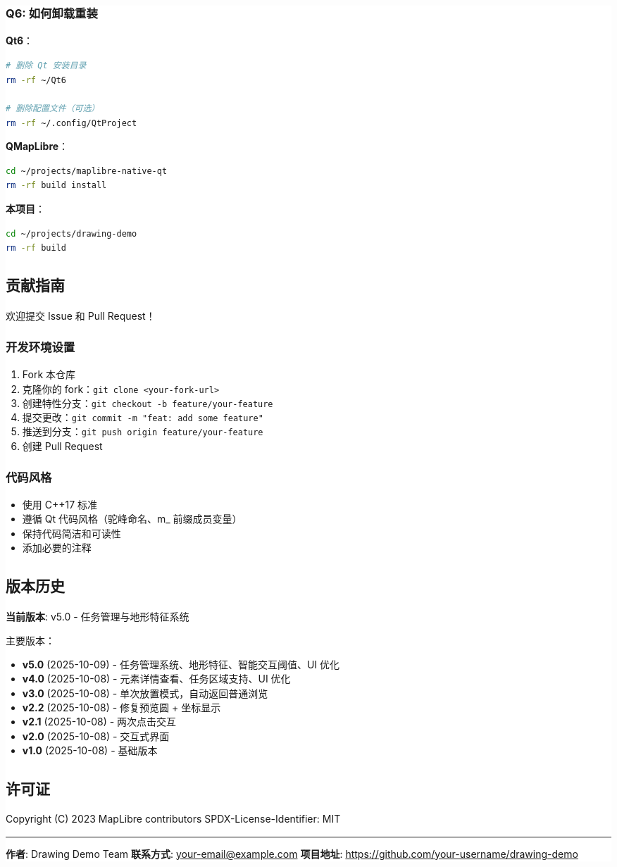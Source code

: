 ### Q6: 如何卸载重装

**Qt6**：
```bash
# 删除 Qt 安装目录
rm -rf ~/Qt6

# 删除配置文件（可选）
rm -rf ~/.config/QtProject
```

**QMapLibre**：
```bash
cd ~/projects/maplibre-native-qt
rm -rf build install
```

**本项目**：
```bash
cd ~/projects/drawing-demo
rm -rf build
```

## 贡献指南

欢迎提交 Issue 和 Pull Request！

### 开发环境设置

1. Fork 本仓库
2. 克隆你的 fork：`git clone <your-fork-url>`
3. 创建特性分支：`git checkout -b feature/your-feature`
4. 提交更改：`git commit -m "feat: add some feature"`
5. 推送到分支：`git push origin feature/your-feature`
6. 创建 Pull Request

### 代码风格

- 使用 C++17 标准
- 遵循 Qt 代码风格（驼峰命名、m_ 前缀成员变量）
- 保持代码简洁和可读性
- 添加必要的注释

## 版本历史

**当前版本**: v5.0 - 任务管理与地形特征系统

主要版本：
- **v5.0** (2025-10-09) - 任务管理系统、地形特征、智能交互阈值、UI 优化
- **v4.0** (2025-10-08) - 元素详情查看、任务区域支持、UI 优化
- **v3.0** (2025-10-08) - 单次放置模式，自动返回普通浏览
- **v2.2** (2025-10-08) - 修复预览圆 + 坐标显示
- **v2.1** (2025-10-08) - 两次点击交互
- **v2.0** (2025-10-08) - 交互式界面
- **v1.0** (2025-10-08) - 基础版本

## 许可证

Copyright (C) 2023 MapLibre contributors
SPDX-License-Identifier: MIT

---

**作者**: Drawing Demo Team
**联系方式**: <your-email@example.com>
**项目地址**: <https://github.com/your-username/drawing-demo>
